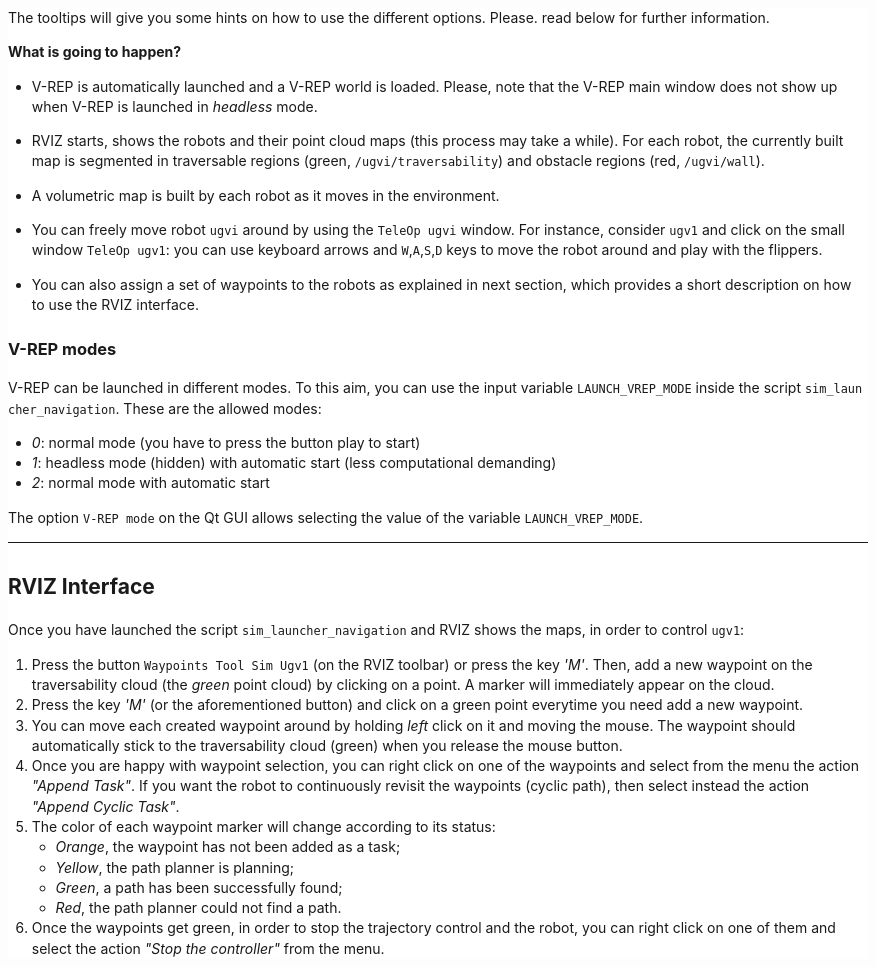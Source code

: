 The tooltips will give you some hints on how to use the different options. Please. read below for further information.   


**What is going to happen?**

* V-REP is automatically launched and a V-REP world is loaded. Please, note that the V-REP main window does not show up when V-REP is launched in *headless* mode.

* RVIZ starts, shows the robots and their point cloud maps (this process may take a while). For each robot, the currently built map is segmented in traversable regions (green, `/ugvi/traversability`) and obstacle regions (red, `/ugvi/wall`).

* A volumetric map is built by each robot as it moves in the environment.

* You can freely move robot `ugvi` around by using the `TeleOp ugvi` window. For instance, consider `ugv1` and click on the small window `TeleOp ugv1`: you can use keyboard arrows and `W`,`A`,`S`,`D` keys to move the robot around and play with the flippers. 

* You can also assign a set of waypoints to the robots as explained in next section, which provides a short description on how to use the RVIZ interface. 

### V-REP modes

V-REP can be launched in different modes. To this aim, you can use the input variable `LAUNCH_VREP_MODE` inside the script `sim_launcher_navigation`. These are the allowed modes: 
* *0*: normal mode (you have to press the button play to start)
* *1*: headless mode (hidden) with automatic start (less computational demanding)
* *2*: normal mode with automatic start

The option `V-REP mode` on the Qt GUI allows selecting the value of the variable `LAUNCH_VREP_MODE`.

---
## RVIZ Interface 

Once you have launched the script `sim_launcher_navigation` and RVIZ shows the maps, in order to control `ugv1`: 

1. Press the button `Waypoints Tool Sim Ugv1` (on the RVIZ toolbar) or press the key *'M'*. Then, add a new waypoint on the traversability cloud (the *green* point cloud) by clicking on a point. A marker will immediately appear on the cloud.
2. Press the key *'M'* (or the aforementioned button) and click on a green point everytime you need add a new waypoint.
3. You can move each created waypoint around by holding *left* click on it and moving the mouse. The waypoint should automatically stick to the traversability cloud (green) when you release the mouse button.
2. Once you are happy with waypoint selection, you can right click on one of the waypoints and select from the menu the action *"Append Task"*. If you want the robot to continuously revisit the waypoints (cyclic path), then select instead the action *"Append Cyclic Task"*. 
3. The color of each waypoint marker will change according to its status:
    - *Orange*, the waypoint has not been added as a task;
    - *Yellow*, the path planner is planning;
    - *Green*, a path has been successfully found;
    - *Red*, the path planner could not find a path.
4. Once the waypoints get green, in order to stop the trajectory control and the robot, you can right click on one of them and select the action *"Stop the controller"* from the menu.

